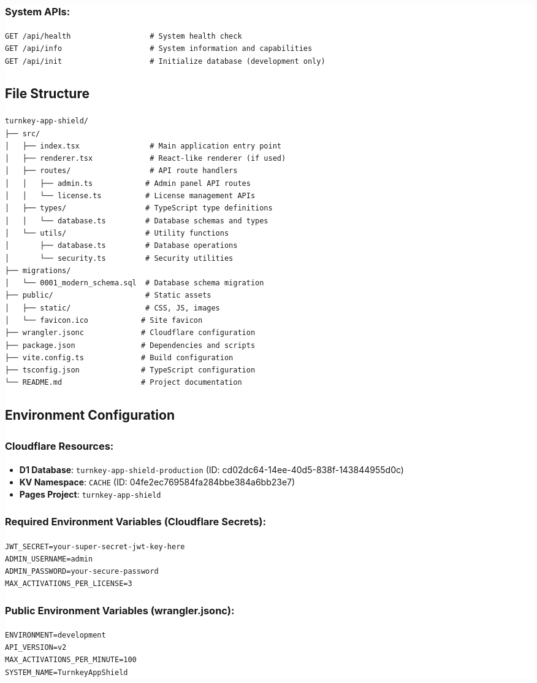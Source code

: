 ### System APIs:
```
GET /api/health                  # System health check
GET /api/info                    # System information and capabilities
GET /api/init                    # Initialize database (development only)
```

## File Structure
```
turnkey-app-shield/
├── src/
│   ├── index.tsx                # Main application entry point
│   ├── renderer.tsx             # React-like renderer (if used)
│   ├── routes/                  # API route handlers
│   │   ├── admin.ts            # Admin panel API routes
│   │   └── license.ts          # License management APIs
│   ├── types/                  # TypeScript type definitions
│   │   └── database.ts         # Database schemas and types
│   └── utils/                  # Utility functions
│       ├── database.ts         # Database operations
│       └── security.ts         # Security utilities
├── migrations/                 
│   └── 0001_modern_schema.sql  # Database schema migration
├── public/                     # Static assets
│   ├── static/                 # CSS, JS, images
│   └── favicon.ico            # Site favicon
├── wrangler.jsonc             # Cloudflare configuration
├── package.json               # Dependencies and scripts
├── vite.config.ts             # Build configuration
├── tsconfig.json              # TypeScript configuration
└── README.md                  # Project documentation
```

## Environment Configuration

### Cloudflare Resources:
- **D1 Database**: `turnkey-app-shield-production` (ID: cd02dc64-14ee-40d5-838f-143844955d0c)
- **KV Namespace**: `CACHE` (ID: 04fe2ec769584fa284bbe384a6bb23e7)
- **Pages Project**: `turnkey-app-shield`

### Required Environment Variables (Cloudflare Secrets):
```
JWT_SECRET=your-super-secret-jwt-key-here
ADMIN_USERNAME=admin
ADMIN_PASSWORD=your-secure-password
MAX_ACTIVATIONS_PER_LICENSE=3
```

### Public Environment Variables (wrangler.jsonc):
```
ENVIRONMENT=development
API_VERSION=v2  
MAX_ACTIVATIONS_PER_MINUTE=100
SYSTEM_NAME=TurnkeyAppShield
```
